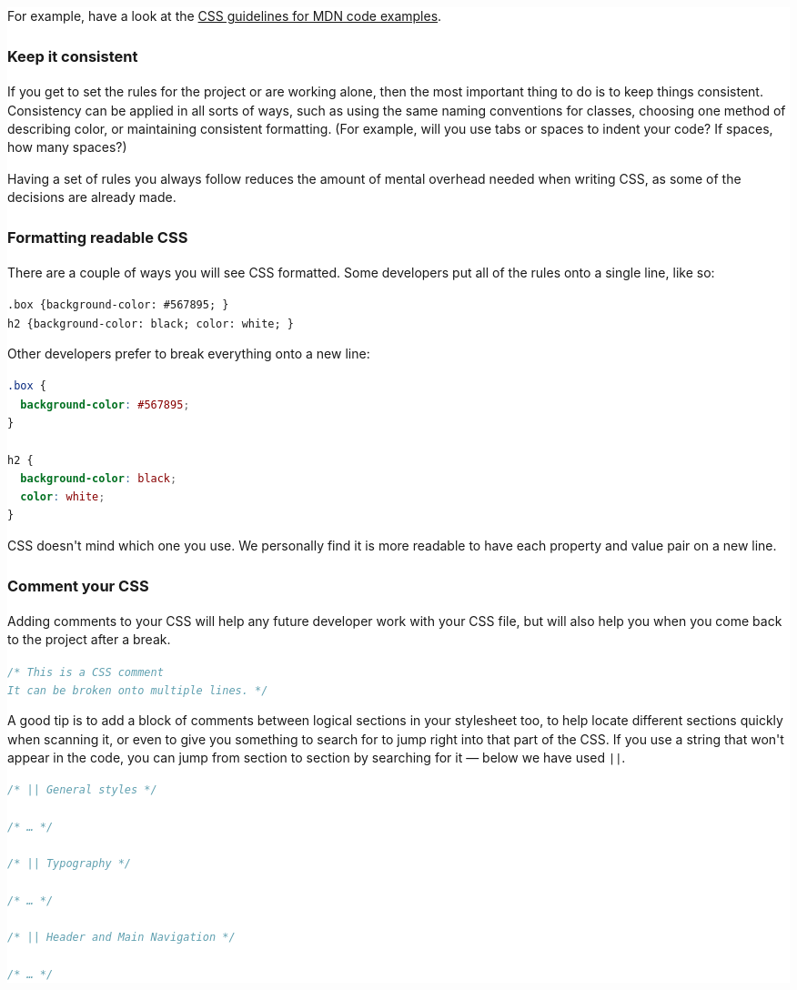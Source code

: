 For example, have a look at the [CSS guidelines for MDN code examples](/content/MDN/Writing_guidelines/Writing_style_guide/Code_style_guide/CSS).

### Keep it consistent

If you get to set the rules for the project or are working alone, then the most important thing to do is to keep things consistent. Consistency can be applied in all sorts of ways, such as using the same naming conventions for classes, choosing one method of describing color, or maintaining consistent formatting. (For example, will you use tabs or spaces to indent your code? If spaces, how many spaces?)

Having a set of rules you always follow reduces the amount of mental overhead needed when writing CSS, as some of the decisions are already made.

### Formatting readable CSS

There are a couple of ways you will see CSS formatted. Some developers put all of the rules onto a single line, like so:

```css-nolint
.box {background-color: #567895; }
h2 {background-color: black; color: white; }
```

Other developers prefer to break everything onto a new line:

```css
.box {
  background-color: #567895;
}

h2 {
  background-color: black;
  color: white;
}
```

CSS doesn't mind which one you use. We personally find it is more readable to have each property and value pair on a new line.

### Comment your CSS

Adding comments to your CSS will help any future developer work with your CSS file, but will also help you when you come back to the project after a break.

```css
/* This is a CSS comment
It can be broken onto multiple lines. */
```

A good tip is to add a block of comments between logical sections in your stylesheet too, to help locate different sections quickly when scanning it, or even to give you something to search for to jump right into that part of the CSS. If you use a string that won't appear in the code, you can jump from section to section by searching for it — below we have used `||`.

```css
/* || General styles */

/* … */

/* || Typography */

/* … */

/* || Header and Main Navigation */

/* … */
```
